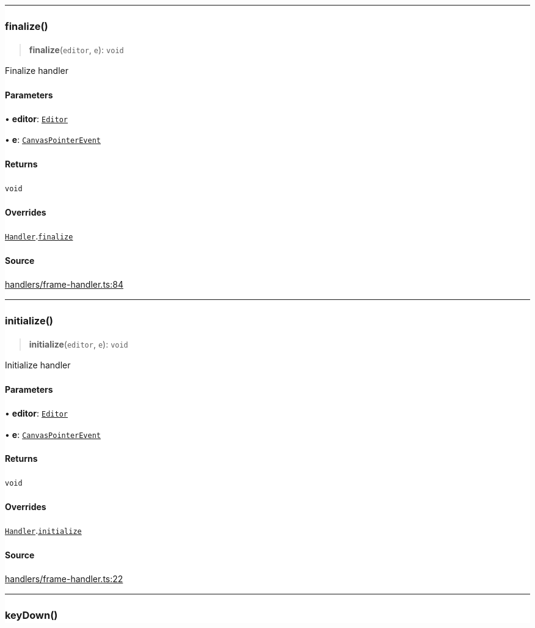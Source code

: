 ***

### finalize()

> **finalize**(`editor`, `e`): `void`

Finalize handler

#### Parameters

• **editor**: [`Editor`](/api-core/classes/editor/)

• **e**: [`CanvasPointerEvent`](/api-core/classes/canvaspointerevent/)

#### Returns

`void`

#### Overrides

[`Handler`](/api-core/classes/handler/).[`finalize`](/api-core/classes/handler/#finalize)

#### Source

[handlers/frame-handler.ts:84](https://github.com/dgmjs/dgmjs/blob/main/packages/core/src/handlers/frame-handler.ts#L84)

***

### initialize()

> **initialize**(`editor`, `e`): `void`

Initialize handler

#### Parameters

• **editor**: [`Editor`](/api-core/classes/editor/)

• **e**: [`CanvasPointerEvent`](/api-core/classes/canvaspointerevent/)

#### Returns

`void`

#### Overrides

[`Handler`](/api-core/classes/handler/).[`initialize`](/api-core/classes/handler/#initialize)

#### Source

[handlers/frame-handler.ts:22](https://github.com/dgmjs/dgmjs/blob/main/packages/core/src/handlers/frame-handler.ts#L22)

***

### keyDown()

